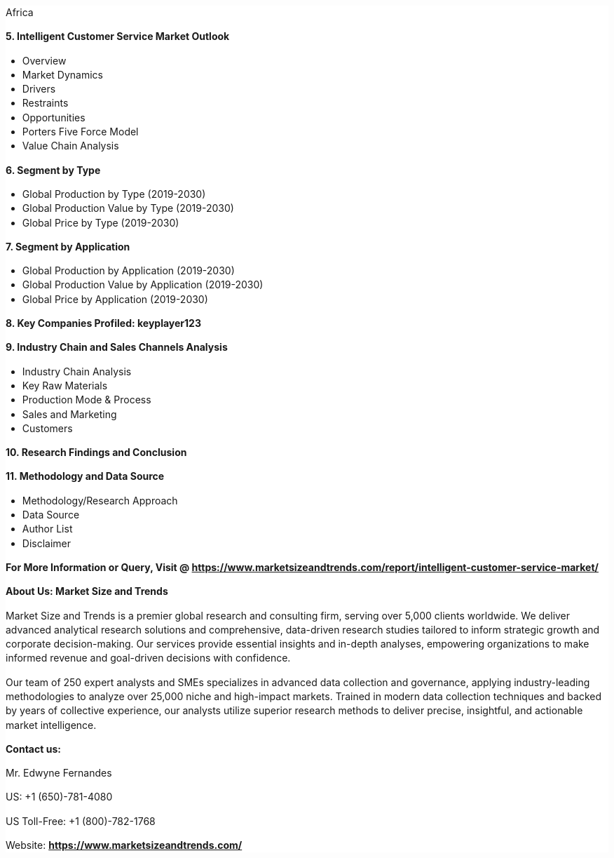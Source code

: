 Africa</li></ul><p><strong>5. Intelligent Customer Service Market Outlook</strong></p><ul><li>Overview</li><li>Market Dynamics</li><li>Drivers</li><li>Restraints</li><li>Opportunities</li><li>Porters Five Force Model</li><li>Value Chain Analysis&nbsp;</li></ul><p><strong>6. Segment by Type</strong></p><ul><li>Global Production by Type (2019-2030)</li><li>Global Production Value by Type (2019-2030)</li><li>Global Price by Type (2019-2030)</li></ul><p><strong>7. Segment by Application</strong></p><ul><li>Global Production by Application (2019-2030)</li><li>Global Production Value by Application (2019-2030)</li><li>Global Price by Application (2019-2030)</li></ul><p><strong>8. Key Companies Profiled: keyplayer123</strong></p><p><strong>9. Industry Chain and Sales Channels Analysis</strong></p><ul><li>Industry Chain Analysis</li><li>Key Raw Materials</li><li>Production Mode &amp; Process</li><li>Sales and Marketing</li><li>Customers</li></ul><p><strong>10. Research Findings and Conclusion</strong></p><p><strong>11. Methodology and Data Source</strong></p><ul><li>Methodology/Research Approach</li><li>Data Source</li><li>Author List</li><li>Disclaimer</li></ul></p><p><strong>For More Information or Query, Visit @ <a href="https://www.marketsizeandtrends.com/report/intelligent-customer-service-market/">https://www.marketsizeandtrends.com/report/intelligent-customer-service-market/</a></strong></p><p><strong>About Us: Market Size and Trends</strong></p><p>Market Size and Trends is a premier global research and consulting firm, serving over 5,000 clients worldwide. We deliver advanced analytical research solutions and comprehensive, data-driven research studies tailored to inform strategic growth and corporate decision-making. Our services provide essential insights and in-depth analyses, empowering organizations to make informed revenue and goal-driven decisions with confidence.</p><p>Our team of 250 expert analysts and SMEs specializes in advanced data collection and governance, applying industry-leading methodologies to analyze over 25,000 niche and high-impact markets. Trained in modern data collection techniques and backed by years of collective experience, our analysts utilize superior research methods to deliver precise, insightful, and actionable market intelligence.</p><p><strong>Contact us:</strong></p><p>Mr. Edwyne Fernandes</p><p>US: +1 (650)-781-4080</p><p>US Toll-Free: +1 (800)-782-1768</p><p>Website: <strong><a href="https://www.marketsizeandtrends.com/">https://www.marketsizeandtrends.com/</a></strong></p>
